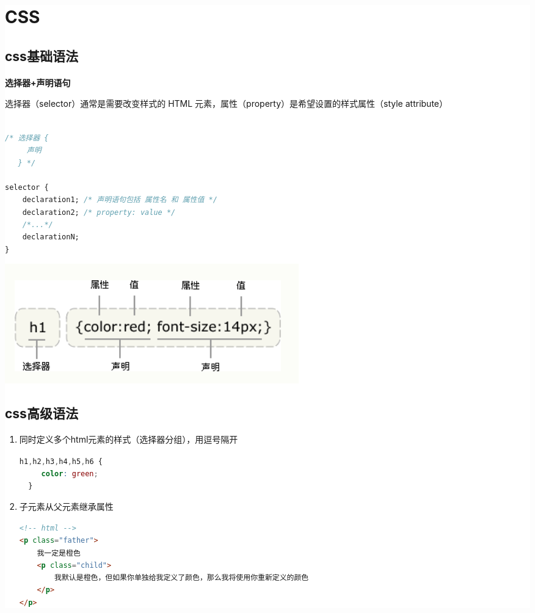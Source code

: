 # CSS



## css基础语法

**选择器+声明语句**

选择器（selector）通常是需要改变样式的 HTML 元素，属性（property）是希望设置的样式属性（style attribute）

```css

/* 选择器 {
     声明
   } */

selector {
    declaration1; /* 声明语句包括 属性名 和 属性值 */
    declaration2; /* property: value */
    /*...*/
    declarationN;
}
```

![语法](https://github.com/zljkarry/css/blob/master/images/grammar.png)

## css高级语法

1. 同时定义多个html元素的样式（选择器分组），用逗号隔开

   ~~~css
   h1,h2,h3,h4,h5,h6 {
        color: green;
     }
   ~~~

2. 子元素从父元素继承属性

   ~~~html
   <!-- html -->
   <p class="father">
       我一定是橙色
       <p class="child">
           我默认是橙色，但如果你单独给我定义了颜色，那么我将使用你重新定义的颜色
       </p>
   </p>
   ~~~
